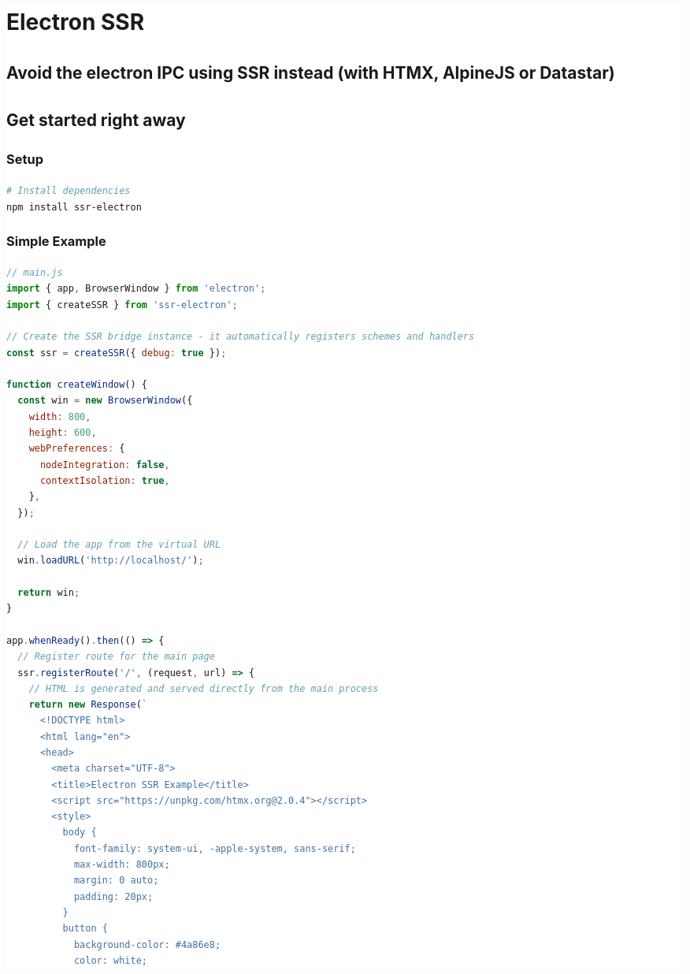 # Electron SSR

## Avoid the electron IPC using SSR instead (with HTMX, AlpineJS or Datastar)


## Get started right away

### Setup

```bash
# Install dependencies
npm install ssr-electron
```

### Simple Example

```javascript
// main.js
import { app, BrowserWindow } from 'electron';
import { createSSR } from 'ssr-electron';

// Create the SSR bridge instance - it automatically registers schemes and handlers
const ssr = createSSR({ debug: true });

function createWindow() {
  const win = new BrowserWindow({
    width: 800,
    height: 600,
    webPreferences: {
      nodeIntegration: false,
      contextIsolation: true,
    },
  });

  // Load the app from the virtual URL
  win.loadURL('http://localhost/');
  
  return win;
}

app.whenReady().then(() => {
  // Register route for the main page
  ssr.registerRoute('/', (request, url) => {
    // HTML is generated and served directly from the main process
    return new Response(`
      <!DOCTYPE html>
      <html lang="en">
      <head>
        <meta charset="UTF-8">
        <title>Electron SSR Example</title>
        <script src="https://unpkg.com/htmx.org@2.0.4"></script>
        <style>
          body {
            font-family: system-ui, -apple-system, sans-serif;
            max-width: 800px;
            margin: 0 auto;
            padding: 20px;
          }
          button {
            background-color: #4a86e8;
            color: white;
```
